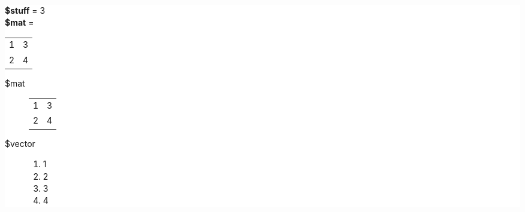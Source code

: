 </div>

</div>
</div>
<div class="output_wrapper" markdown="1">
<div class="output_subarea" markdown="1">

<div markdown="0" class="output output_html">
<strong>$stuff</strong> = 3
</div>

</div>
</div>
<div class="output_wrapper" markdown="1">
<div class="output_subarea" markdown="1">

<div markdown="0" class="output output_html">
<strong>$mat</strong> = <table>
<tbody>
	<tr><td>1</td><td>3</td></tr>
	<tr><td>2</td><td>4</td></tr>
</tbody>
</table>

</div>

</div>
</div>
<div class="output_wrapper" markdown="1">
<div class="output_subarea" markdown="1">

<div markdown="0" class="output output_html">
<dl>
	<dt>$mat</dt>
		<dd><table>
<tbody>
	<tr><td>1</td><td>3</td></tr>
	<tr><td>2</td><td>4</td></tr>
</tbody>
</table>
</dd>
	<dt>$vector</dt>
		<dd><ol class=list-inline>
	<li>1</li>
	<li>2</li>
	<li>3</li>
	<li>4</li>
</ol>
</dd>
</dl>

</div>

</div>
</div>
<div class="output_wrapper" markdown="1">
<div class="output_subarea" markdown="1">
